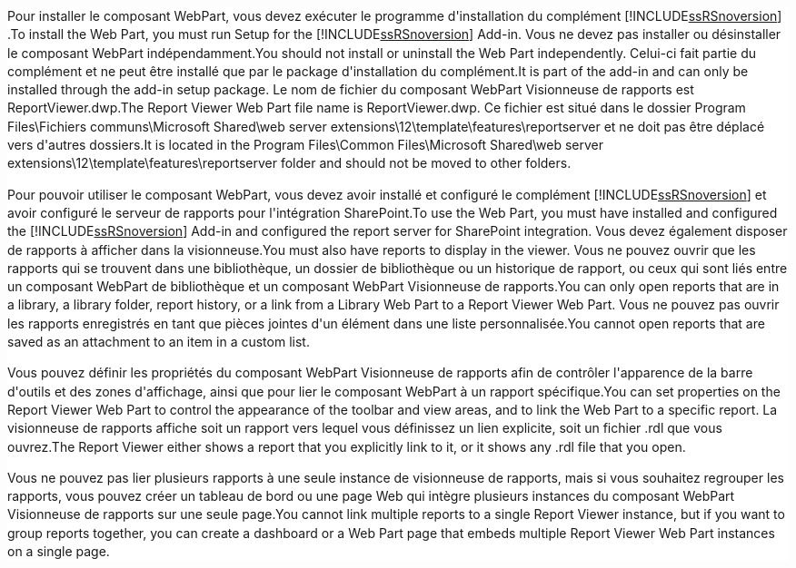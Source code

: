 <span data-ttu-id="8ca00-107">Pour installer le composant WebPart, vous devez exécuter le programme d'installation du complément [!INCLUDE[ssRSnoversion](../includes/ssrsnoversion-md.md)] .</span><span class="sxs-lookup"><span data-stu-id="8ca00-107">To install the Web Part, you must run Setup for the [!INCLUDE[ssRSnoversion](../includes/ssrsnoversion-md.md)] Add-in.</span></span> <span data-ttu-id="8ca00-108">Vous ne devez pas installer ou désinstaller le composant WebPart indépendamment.</span><span class="sxs-lookup"><span data-stu-id="8ca00-108">You should not install or uninstall the Web Part independently.</span></span> <span data-ttu-id="8ca00-109">Celui-ci fait partie du complément et ne peut être installé que par le package d'installation du complément.</span><span class="sxs-lookup"><span data-stu-id="8ca00-109">It is part of the add-in and can only be installed through the add-in setup package.</span></span> <span data-ttu-id="8ca00-110">Le nom de fichier du composant WebPart Visionneuse de rapports est ReportViewer.dwp.</span><span class="sxs-lookup"><span data-stu-id="8ca00-110">The Report Viewer Web Part file name is ReportViewer.dwp.</span></span> <span data-ttu-id="8ca00-111">Ce fichier est situé dans le dossier Program Files\Fichiers communs\Microsoft Shared\web server extensions\12\template\features\reportserver et ne doit pas être déplacé vers d'autres dossiers.</span><span class="sxs-lookup"><span data-stu-id="8ca00-111">It is located in the Program Files\Common Files\Microsoft Shared\web server extensions\12\template\features\reportserver folder and should not be moved to other folders.</span></span>  
  
 <span data-ttu-id="8ca00-112">Pour pouvoir utiliser le composant WebPart, vous devez avoir installé et configuré le complément [!INCLUDE[ssRSnoversion](../includes/ssrsnoversion-md.md)] et avoir configuré le serveur de rapports pour l'intégration SharePoint.</span><span class="sxs-lookup"><span data-stu-id="8ca00-112">To use the Web Part, you must have installed and configured the [!INCLUDE[ssRSnoversion](../includes/ssrsnoversion-md.md)] Add-in and configured the report server for SharePoint integration.</span></span> <span data-ttu-id="8ca00-113">Vous devez également disposer de rapports à afficher dans la visionneuse.</span><span class="sxs-lookup"><span data-stu-id="8ca00-113">You must also have reports to display in the viewer.</span></span> <span data-ttu-id="8ca00-114">Vous ne pouvez ouvrir que les rapports qui se trouvent dans une bibliothèque, un dossier de bibliothèque ou un historique de rapport, ou ceux qui sont liés entre un composant WebPart de bibliothèque et un composant WebPart Visionneuse de rapports.</span><span class="sxs-lookup"><span data-stu-id="8ca00-114">You can only open reports that are in a library, a library folder, report history, or a link from a Library Web Part to a Report Viewer Web Part.</span></span> <span data-ttu-id="8ca00-115">Vous ne pouvez pas ouvrir les rapports enregistrés en tant que pièces jointes d'un élément dans une liste personnalisée.</span><span class="sxs-lookup"><span data-stu-id="8ca00-115">You cannot open reports that are saved as an attachment to an item in a custom list.</span></span>  
  
 <span data-ttu-id="8ca00-116">Vous pouvez définir les propriétés du composant WebPart Visionneuse de rapports afin de contrôler l'apparence de la barre d'outils et des zones d'affichage, ainsi que pour lier le composant WebPart à un rapport spécifique.</span><span class="sxs-lookup"><span data-stu-id="8ca00-116">You can set properties on the Report Viewer Web Part to control the appearance of the toolbar and view areas, and to link the Web Part to a specific report.</span></span> <span data-ttu-id="8ca00-117">La visionneuse de rapports affiche soit un rapport vers lequel vous définissez un lien explicite, soit un fichier .rdl que vous ouvrez.</span><span class="sxs-lookup"><span data-stu-id="8ca00-117">The Report Viewer either shows a report that you explicitly link to it, or it shows any .rdl file that you open.</span></span>  
  
 <span data-ttu-id="8ca00-118">Vous ne pouvez pas lier plusieurs rapports à une seule instance de visionneuse de rapports, mais si vous souhaitez regrouper les rapports, vous pouvez créer un tableau de bord ou une page Web qui intègre plusieurs instances du composant WebPart Visionneuse de rapports sur une seule page.</span><span class="sxs-lookup"><span data-stu-id="8ca00-118">You cannot link multiple reports to a single Report Viewer instance, but if you want to group reports together, you can create a dashboard or a Web Part page that embeds multiple Report Viewer Web Part instances on a single page.</span></span>  
  